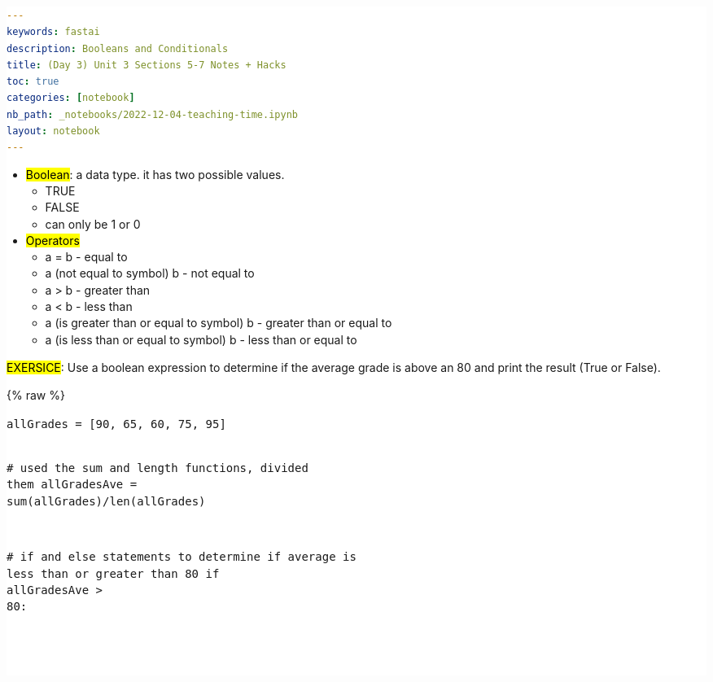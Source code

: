 ```yaml
---
keywords: fastai
description: Booleans and Conditionals
title: (Day 3) Unit 3 Sections 5-7 Notes + Hacks 
toc: true
categories: [notebook]
nb_path: _notebooks/2022-12-04-teaching-time.ipynb
layout: notebook
---
```




<div class="container" id="notebook-container">
        
<div class="cell border-box-sizing text_cell rendered"><div class="inner_cell">
<div class="text_cell_render border-box-sizing rendered_html">
<ul>
<li><mark>Boolean</mark>: a data type. it has two possible values. <ul>
<li>TRUE </li>
<li>FALSE </li>
<li>can only be 1 or 0 </li>
</ul>
</li>
<li><mark>Operators</mark><ul>
<li>a = b - equal to </li>
<li>a (not equal to symbol) b - not equal to</li>
<li>a &gt; b - greater than</li>
<li>a &lt; b - less than </li>
<li>a (is greater than or equal to symbol) b - greater than or equal to</li>
<li>a (is less than or equal to symbol) b - less than or equal to</li>
</ul>
</li>
</ul>

</div>
</div>
</div>
<div class="cell border-box-sizing text_cell rendered"><div class="inner_cell">
<div class="text_cell_render border-box-sizing rendered_html">
<p><mark>EXERSICE</mark>: Use a boolean expression to determine if the average grade is above an 80 and print the result (True or False).</p>

</div>
</div>
</div>
    {% raw %}
    
<div class="cell border-box-sizing code_cell rendered">
<div class="input">

<div class="inner_cell">
    <div class="input_area">
<div class=" highlight hl-ipython3"><pre><span></span><span class="n">allGrades</span> <span class="o">=</span> <span class="p">[</span><span class="mi">90</span><span class="p">,</span> <span class="mi">65</span><span class="p">,</span> <span class="mi">60</span><span class="p">,</span> <span class="mi">75</span><span class="p">,</span> <span class="mi">95</span><span class="p">]</span>

<span class="c1"># used the sum and length functions, divided them</span>
<span class="n">allGradesAve</span> <span class="o">=</span> <span class="nb">sum</span><span class="p">(</span><span class="n">allGrades</span><span class="p">)</span><span class="o">/</span><span class="nb">len</span><span class="p">(</span><span class="n">allGrades</span><span class="p">)</span>

<span class="c1"># if and else statements to determine if average is less than or greater than 80</span>
<span class="k">if</span> <span class="n">allGradesAve</span> <span class="o">&gt;</span> <span class="mi">80</span><span class="p">:</span> 